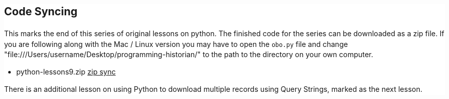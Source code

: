 ## Code Syncing

This marks the end of this series of original lessons on python. The finished code
for the series can be downloaded as a zip file. If you are following along
with the Mac / Linux version you may have to open the `obo.py` file and
change "file:///Users/username/Desktop/programming-historian/" to the
path to the directory on your own computer.

-   python-lessons9.zip [zip sync][]

There is an additional lesson on using Python to download multiple records using Query Strings, marked as the next lesson.

  [Keywords in Context (Using N-grams)]: /lessons/keywords-in-context-using-n-grams
  [zip file from the previous lesson]: /assets/python-lessons8.zip
  [Output Data as HTML File]: /lessons/output-data-as-html-file
  [zip sync]: /assets/python-lessons9.zip
